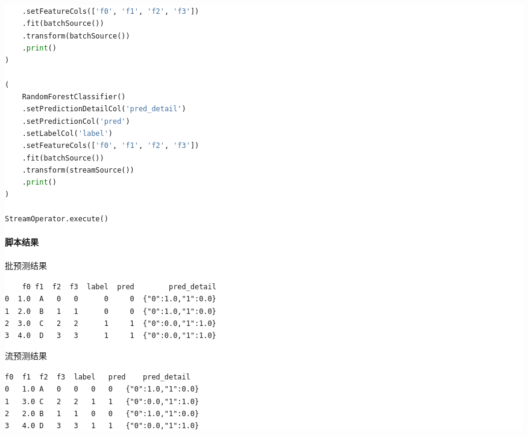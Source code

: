 ```python
    .setFeatureCols(['f0', 'f1', 'f2', 'f3'])
    .fit(batchSource())
    .transform(batchSource())
    .print()
)

(
    RandomForestClassifier()
    .setPredictionDetailCol('pred_detail')
    .setPredictionCol('pred')
    .setLabelCol('label')
    .setFeatureCols(['f0', 'f1', 'f2', 'f3'])
    .fit(batchSource())
    .transform(streamSource())
    .print()
)

StreamOperator.execute()
```

#### 脚本结果
批预测结果
```
    f0 f1  f2  f3  label  pred        pred_detail
0  1.0  A   0   0      0     0  {"0":1.0,"1":0.0}
1  2.0  B   1   1      0     0  {"0":1.0,"1":0.0}
2  3.0  C   2   2      1     1  {"0":0.0,"1":1.0}
3  4.0  D   3   3      1     1  {"0":0.0,"1":1.0}
```
流预测结果
```
f0	f1	f2	f3	label	pred	pred_detail
0	1.0	A	0	0	0	0	{"0":1.0,"1":0.0}
1	3.0	C	2	2	1	1	{"0":0.0,"1":1.0}
2	2.0	B	1	1	0	0	{"0":1.0,"1":0.0}
3	4.0	D	3	3	1	1	{"0":0.0,"1":1.0}
```
